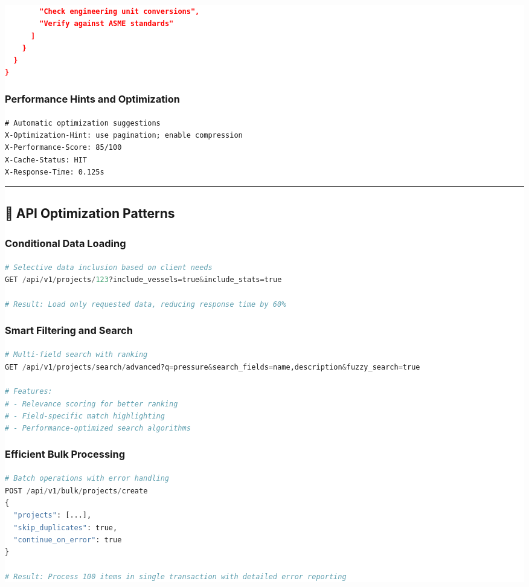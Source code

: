 ```json
        "Check engineering unit conversions",
        "Verify against ASME standards"
      ]
    }
  }
}
```

### **Performance Hints and Optimization**
```http
# Automatic optimization suggestions
X-Optimization-Hint: use pagination; enable compression
X-Performance-Score: 85/100
X-Cache-Status: HIT
X-Response-Time: 0.125s
```

---

## 🔄 **API Optimization Patterns**

### **Conditional Data Loading**
```python
# Selective data inclusion based on client needs
GET /api/v1/projects/123?include_vessels=true&include_stats=true

# Result: Load only requested data, reducing response time by 60%
```

### **Smart Filtering and Search**
```python
# Multi-field search with ranking
GET /api/v1/projects/search/advanced?q=pressure&search_fields=name,description&fuzzy_search=true

# Features:
# - Relevance scoring for better ranking
# - Field-specific match highlighting
# - Performance-optimized search algorithms
```

### **Efficient Bulk Processing**
```python
# Batch operations with error handling
POST /api/v1/bulk/projects/create
{
  "projects": [...],
  "skip_duplicates": true,
  "continue_on_error": true
}

# Result: Process 100 items in single transaction with detailed error reporting
```
